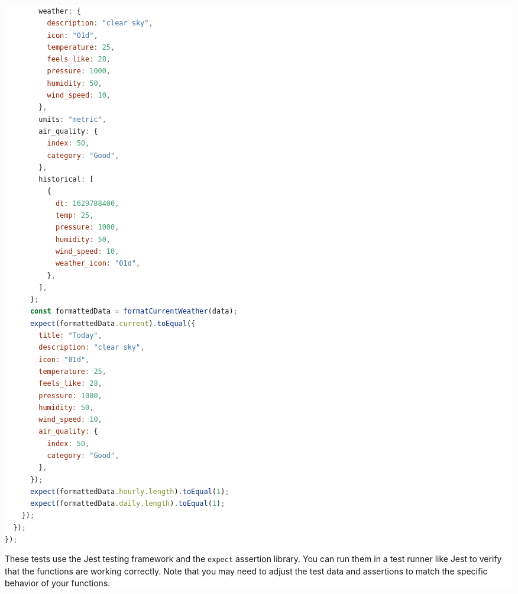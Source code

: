 ```javascript
        weather: {
          description: "clear sky",
          icon: "01d",
          temperature: 25,
          feels_like: 28,
          pressure: 1000,
          humidity: 50,
          wind_speed: 10,
        },
        units: "metric",
        air_quality: {
          index: 50,
          category: "Good",
        },
        historical: [
          {
            dt: 1629788400,
            temp: 25,
            pressure: 1000,
            humidity: 50,
            wind_speed: 10,
            weather_icon: "01d",
          },
        ],
      };
      const formattedData = formatCurrentWeather(data);
      expect(formattedData.current).toEqual({
        title: "Today",
        description: "clear sky",
        icon: "01d",
        temperature: 25,
        feels_like: 28,
        pressure: 1000,
        humidity: 50,
        wind_speed: 10,
        air_quality: {
          index: 50,
          category: "Good",
        },
      });
      expect(formattedData.hourly.length).toEqual(1);
      expect(formattedData.daily.length).toEqual(1);
    });
  });
});
```

These tests use the Jest testing framework and the `expect` assertion library. You can run them in a test runner like Jest to verify that the functions are working correctly. Note that you may need to adjust the test data and assertions to match the specific behavior of your functions.
